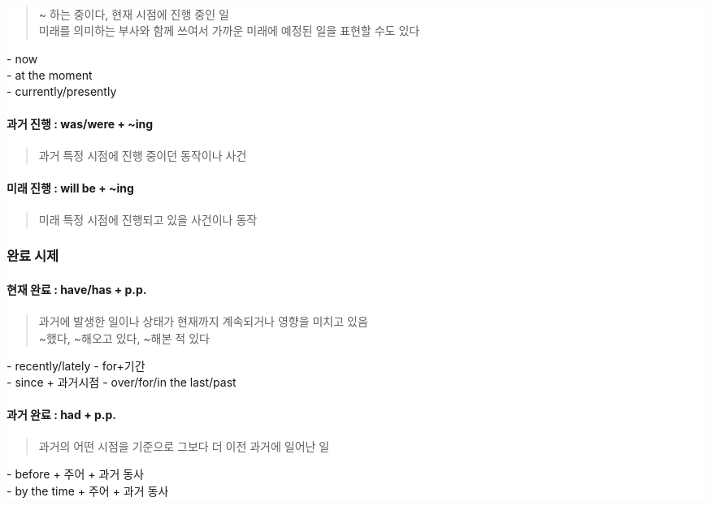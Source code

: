 > ~ 하는 중이다, 현재 시점에 진행 중인 일           
> 미래를 의미하는 부사와 함께 쓰여서 가까운 미래에 예정된 일을 표현할 수도 있다


<div class="multi-stage">
  <div class="stage" markdown=1>
  - now
  </div>
  <div class="stage" markdown=1>
  - at the moment
  </div>
  <div class="stage" markdown=1>
  - currently/presently
  </div>
</div>

#### 과거 진행 : was/were + ~ing

> 과거 특정 시점에 진행 중이던 동작이나 사건

#### 미래 진행 : will be + ~ing

> 미래 특정 시점에 진행되고 있을 사건이나 동작

### 완료 시제

#### 현재 완료 : have/has + p.p.

> 과거에 발생한 일이나 상태가 현재까지 계속되거나 영향을 미치고 있음         
> ~했다, ~해오고 있다, ~해본 적 있다

<div class="multi-stage">
  <div class="stage" markdown=1>
  - recently/lately 
  - for+기간
  </div>
  <div class="stage" markdown=1>
  - since + 과거시점 
  - over/for/in the last/past
  </div>
</div>

#### 과거 완료 : had + p.p.

> 과거의 어떤 시점을 기준으로 그보다 더 이전 과거에 일어난 일

<div class="multi-stage">
  <div class="stage" markdown=1>
  - before + 주어 + 과거 동사
  </div>
  <div class="stage" markdown=1>
  - by the time + 주어 + 과거 동사
  </div>
</div>
